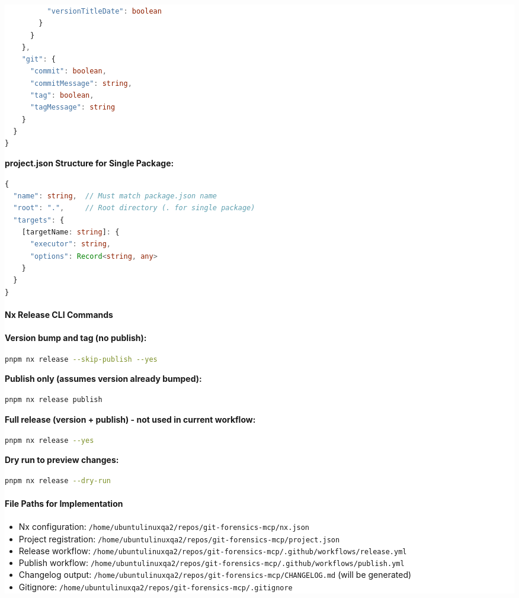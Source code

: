 ```typescript
          "versionTitleDate": boolean
        }
      }
    },
    "git": {
      "commit": boolean,
      "commitMessage": string,
      "tag": boolean,
      "tagMessage": string
    }
  }
}
```

**project.json Structure for Single Package:**
```typescript
{
  "name": string,  // Must match package.json name
  "root": ".",     // Root directory (. for single package)
  "targets": {
    [targetName: string]: {
      "executor": string,
      "options": Record<string, any>
    }
  }
}
```

#### Nx Release CLI Commands

**Version bump and tag (no publish):**
```bash
pnpm nx release --skip-publish --yes
```

**Publish only (assumes version already bumped):**
```bash
pnpm nx release publish
```

**Full release (version + publish) - not used in current workflow:**
```bash
pnpm nx release --yes
```

**Dry run to preview changes:**
```bash
pnpm nx release --dry-run
```

#### File Paths for Implementation

- Nx configuration: `/home/ubuntulinuxqa2/repos/git-forensics-mcp/nx.json`
- Project registration: `/home/ubuntulinuxqa2/repos/git-forensics-mcp/project.json`
- Release workflow: `/home/ubuntulinuxqa2/repos/git-forensics-mcp/.github/workflows/release.yml`
- Publish workflow: `/home/ubuntulinuxqa2/repos/git-forensics-mcp/.github/workflows/publish.yml`
- Changelog output: `/home/ubuntulinuxqa2/repos/git-forensics-mcp/CHANGELOG.md` (will be generated)
- Gitignore: `/home/ubuntulinuxqa2/repos/git-forensics-mcp/.gitignore`
